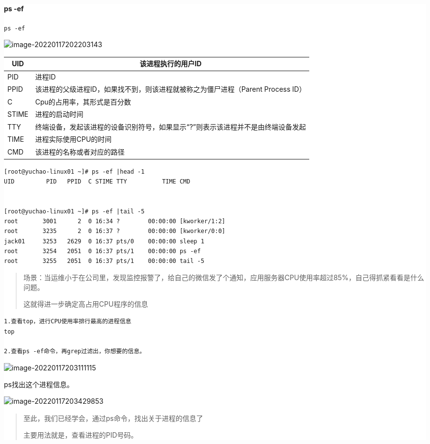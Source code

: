 #### ps -ef

```
ps -ef
```

![image-20220117202203143](http://book.bikongge.com/sre/2024-linux/image-20220117202203143.png)

| UID   | 该进程执行的用户ID                                           |
| ----- | ------------------------------------------------------------ |
| PID   | 进程ID                                                       |
| PPID  | 该进程的父级进程ID，如果找不到，则该进程就被称之为僵尸进程（Parent Process ID） |
| C     | Cpu的占用率，其形式是百分数                                  |
| STIME | 进程的启动时间                                               |
| TTY   | 终端设备，发起该进程的设备识别符号，如果显示“?”则表示该进程并不是由终端设备发起 |
| TIME  | 进程实际使用CPU的时间                                        |
| CMD   | 该进程的名称或者对应的路径                                   |

```
[root@yuchao-linux01 ~]# ps -ef |head -1
UID         PID   PPID  C STIME TTY          TIME CMD


[root@yuchao-linux01 ~]# ps -ef |tail -5
root       3001      2  0 16:34 ?        00:00:00 [kworker/1:2]
root       3235      2  0 16:37 ?        00:00:00 [kworker/0:0]
jack01     3253   2629  0 16:37 pts/0    00:00:00 sleep 1
root       3254   2051  0 16:37 pts/1    00:00:00 ps -ef
root       3255   2051  0 16:37 pts/1    00:00:00 tail -5
```

> 场景：当运维小于在公司里，发现监控报警了，给自己的微信发了个通知，应用服务器CPU使用率超过85%，自己得抓紧看看是什么问题。
>
> 这就得进一步确定高占用CPU程序的信息

```
1.查看top，进行CPU使用率排行最高的进程信息
top

2.查看ps -ef命令，再grep过滤出，你想要的信息。
```

![image-20220117203111115](http://book.bikongge.com/sre/2024-linux/image-20220117203111115.png)

ps找出这个进程信息。

![image-20220117203429853](http://book.bikongge.com/sre/2024-linux/image-20220117203429853.png)

> 至此，我们已经学会，通过ps命令，找出关于进程的信息了
>
> 主要用法就是，查看进程的PID号码。
